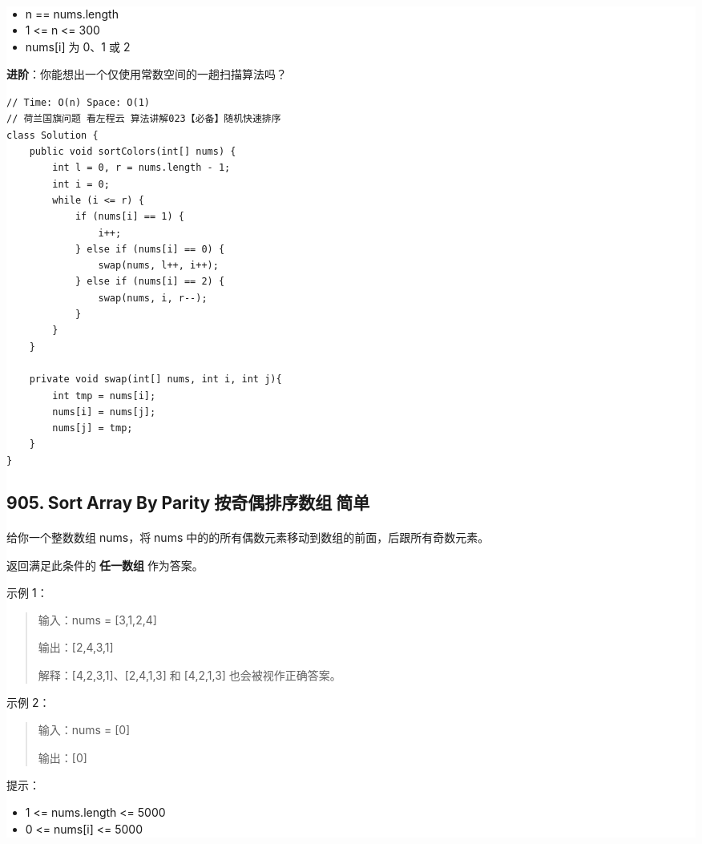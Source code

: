 - n == nums.length
- 1 <= n <= 300
- nums[i] 为 0、1 或 2

**进阶**：你能想出一个仅使用常数空间的一趟扫描算法吗？

```
// Time: O(n) Space: O(1)
// 荷兰国旗问题 看左程云 算法讲解023【必备】随机快速排序
class Solution {
    public void sortColors(int[] nums) {
        int l = 0, r = nums.length - 1;
        int i = 0;
        while (i <= r) {
            if (nums[i] == 1) {
                i++;
            } else if (nums[i] == 0) {
                swap(nums, l++, i++);
            } else if (nums[i] == 2) {
                swap(nums, i, r--);
            } 
        }
    }

    private void swap(int[] nums, int i, int j){
        int tmp = nums[i];
        nums[i] = nums[j];
        nums[j] = tmp;
    }
}
```

## 905. Sort Array By Parity 按奇偶排序数组 简单

给你一个整数数组 nums，将 nums 中的的所有偶数元素移动到数组的前面，后跟所有奇数元素。

返回满足此条件的 **任一数组** 作为答案。

示例 1：

> 输入：nums = [3,1,2,4]
> 
> 输出：[2,4,3,1]
> 
> 解释：[4,2,3,1]、[2,4,1,3] 和 [4,2,1,3] 也会被视作正确答案。

示例 2：

> 输入：nums = [0]
> 
> 输出：[0]
 
提示：

- 1 <= nums.length <= 5000
- 0 <= nums[i] <= 5000
